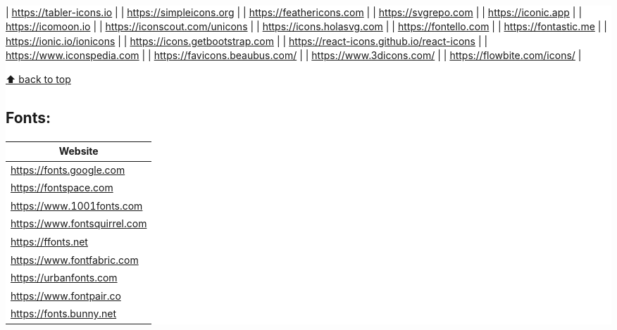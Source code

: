 | https://tabler-icons.io                   |
| https://simpleicons.org                   |
| https://feathericons.com                  |
| https://svgrepo.com                       |
| https://iconic.app                        |
| https://icomoon.io                        |
| https://iconscout.com/unicons             |
| https://icons.holasvg.com                 |
| https://fontello.com                      |
| https://fontastic.me                      |
| https://ionic.io/ionicons                 |
| https://icons.getbootstrap.com            |
| https://react-icons.github.io/react-icons |
| https://www.iconspedia.com                |
| https://favicons.beaubus.com/             |
| https://www.3dicons.com/                  |
| https://flowbite.com/icons/               |

[⬆ back to top](#table-of-contents)

## Fonts:

| Website                      |
|------------------------------|
| https://fonts.google.com     |
| https://fontspace.com        |
| https://www.1001fonts.com    |
| https://www.fontsquirrel.com |
| https://ffonts.net           |
| https://www.fontfabric.com   |
| https://urbanfonts.com       |
| https://www.fontpair.co      |
| https://fonts.bunny.net      |
